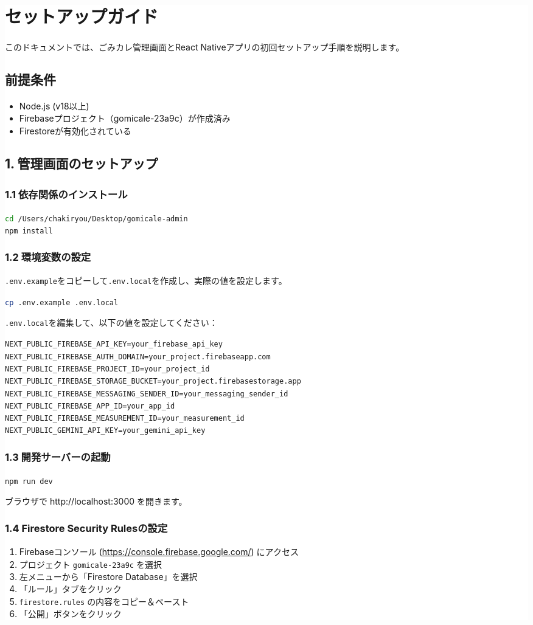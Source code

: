 # セットアップガイド

このドキュメントでは、ごみカレ管理画面とReact Nativeアプリの初回セットアップ手順を説明します。

## 前提条件

- Node.js (v18以上)
- Firebaseプロジェクト（gomicale-23a9c）が作成済み
- Firestoreが有効化されている

## 1. 管理画面のセットアップ

### 1.1 依存関係のインストール

```bash
cd /Users/chakiryou/Desktop/gomicale-admin
npm install
```

### 1.2 環境変数の設定

`.env.example`をコピーして`.env.local`を作成し、実際の値を設定します。

```bash
cp .env.example .env.local
```

`.env.local`を編集して、以下の値を設定してください：

```
NEXT_PUBLIC_FIREBASE_API_KEY=your_firebase_api_key
NEXT_PUBLIC_FIREBASE_AUTH_DOMAIN=your_project.firebaseapp.com
NEXT_PUBLIC_FIREBASE_PROJECT_ID=your_project_id
NEXT_PUBLIC_FIREBASE_STORAGE_BUCKET=your_project.firebasestorage.app
NEXT_PUBLIC_FIREBASE_MESSAGING_SENDER_ID=your_messaging_sender_id
NEXT_PUBLIC_FIREBASE_APP_ID=your_app_id
NEXT_PUBLIC_FIREBASE_MEASUREMENT_ID=your_measurement_id
NEXT_PUBLIC_GEMINI_API_KEY=your_gemini_api_key
```

### 1.3 開発サーバーの起動

```bash
npm run dev
```

ブラウザで http://localhost:3000 を開きます。

### 1.4 Firestore Security Rulesの設定

1. Firebaseコンソール (https://console.firebase.google.com/) にアクセス
2. プロジェクト `gomicale-23a9c` を選択
3. 左メニューから「Firestore Database」を選択
4. 「ルール」タブをクリック
5. `firestore.rules` の内容をコピー＆ペースト
6. 「公開」ボタンをクリック
